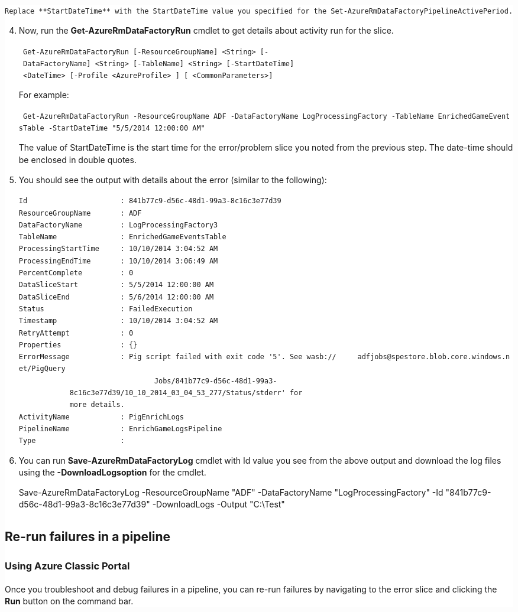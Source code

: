 	Replace **StartDateTime** with the StartDateTime value you specified for the Set-AzureRmDataFactoryPipelineActivePeriod.
4. Now, run the **Get-AzureRmDataFactoryRun** cmdlet to get details about activity run for the slice.

		Get-AzureRmDataFactoryRun [-ResourceGroupName] <String> [-
		DataFactoryName] <String> [-TableName] <String> [-StartDateTime] 
		<DateTime> [-Profile <AzureProfile> ] [ <CommonParameters>]
	
	For example:


		Get-AzureRmDataFactoryRun -ResourceGroupName ADF -DataFactoryName LogProcessingFactory -TableName EnrichedGameEventsTable -StartDateTime "5/5/2014 12:00:00 AM"

	The value of StartDateTime is the start time for the error/problem slice you noted from the previous step. The date-time should be enclosed in double quotes.
5. 	You should see the output with details about the error (similar to the following):

		Id                  	: 841b77c9-d56c-48d1-99a3-8c16c3e77d39
		ResourceGroupName   	: ADF
		DataFactoryName     	: LogProcessingFactory3
		TableName           	: EnrichedGameEventsTable
		ProcessingStartTime 	: 10/10/2014 3:04:52 AM
		ProcessingEndTime   	: 10/10/2014 3:06:49 AM
		PercentComplete     	: 0
		DataSliceStart      	: 5/5/2014 12:00:00 AM
		DataSliceEnd        	: 5/6/2014 12:00:00 AM
		Status              	: FailedExecution
		Timestamp           	: 10/10/2014 3:04:52 AM
		RetryAttempt        	: 0
		Properties          	: {}
		ErrorMessage        	: Pig script failed with exit code '5'. See wasb://		adfjobs@spestore.blob.core.windows.net/PigQuery
		                        		Jobs/841b77c9-d56c-48d1-99a3-
					8c16c3e77d39/10_10_2014_03_04_53_277/Status/stderr' for
					more details.
		ActivityName        	: PigEnrichLogs
		PipelineName        	: EnrichGameLogsPipeline
		Type                	:
	
	
6. 	You can run **Save-AzureRmDataFactoryLog** cmdlet with Id value you see from the above output and download the log files using the **-DownloadLogsoption** for the cmdlet.

	Save-AzureRmDataFactoryLog -ResourceGroupName "ADF" -DataFactoryName "LogProcessingFactory" -Id "841b77c9-d56c-48d1-99a3-8c16c3e77d39" -DownloadLogs -Output "C:\Test"


## Re-run failures in a pipeline

### Using Azure Classic Portal

Once you troubleshoot and debug failures in a pipeline, you can re-run failures by navigating to the error slice and clicking the **Run** button on the command bar.
